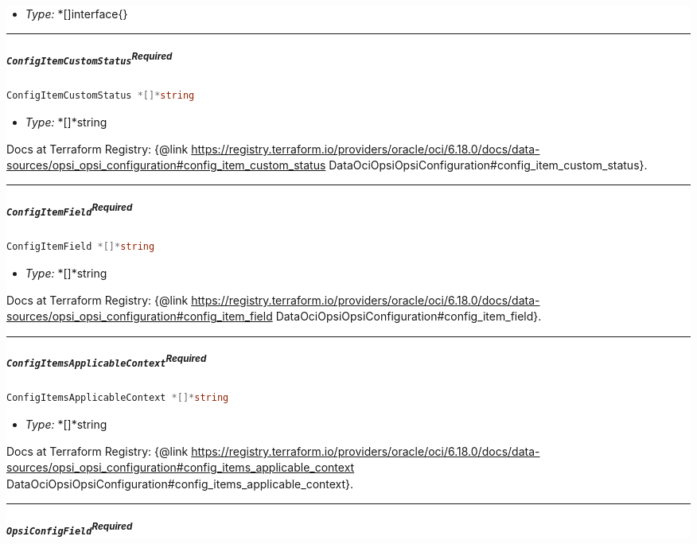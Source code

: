 - *Type:* *[]interface{}

---

##### `ConfigItemCustomStatus`<sup>Required</sup> <a name="ConfigItemCustomStatus" id="rhizo-co-terraform-provider-oci.dataOciOpsiOpsiConfiguration.DataOciOpsiOpsiConfigurationConfig.property.configItemCustomStatus"></a>

```go
ConfigItemCustomStatus *[]*string
```

- *Type:* *[]*string

Docs at Terraform Registry: {@link https://registry.terraform.io/providers/oracle/oci/6.18.0/docs/data-sources/opsi_opsi_configuration#config_item_custom_status DataOciOpsiOpsiConfiguration#config_item_custom_status}.

---

##### `ConfigItemField`<sup>Required</sup> <a name="ConfigItemField" id="rhizo-co-terraform-provider-oci.dataOciOpsiOpsiConfiguration.DataOciOpsiOpsiConfigurationConfig.property.configItemField"></a>

```go
ConfigItemField *[]*string
```

- *Type:* *[]*string

Docs at Terraform Registry: {@link https://registry.terraform.io/providers/oracle/oci/6.18.0/docs/data-sources/opsi_opsi_configuration#config_item_field DataOciOpsiOpsiConfiguration#config_item_field}.

---

##### `ConfigItemsApplicableContext`<sup>Required</sup> <a name="ConfigItemsApplicableContext" id="rhizo-co-terraform-provider-oci.dataOciOpsiOpsiConfiguration.DataOciOpsiOpsiConfigurationConfig.property.configItemsApplicableContext"></a>

```go
ConfigItemsApplicableContext *[]*string
```

- *Type:* *[]*string

Docs at Terraform Registry: {@link https://registry.terraform.io/providers/oracle/oci/6.18.0/docs/data-sources/opsi_opsi_configuration#config_items_applicable_context DataOciOpsiOpsiConfiguration#config_items_applicable_context}.

---

##### `OpsiConfigField`<sup>Required</sup> <a name="OpsiConfigField" id="rhizo-co-terraform-provider-oci.dataOciOpsiOpsiConfiguration.DataOciOpsiOpsiConfigurationConfig.property.opsiConfigField"></a>
